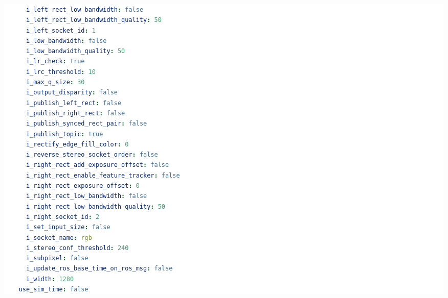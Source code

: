 ```yaml
      i_left_rect_low_bandwidth: false
      i_left_rect_low_bandwidth_quality: 50
      i_left_socket_id: 1
      i_low_bandwidth: false
      i_low_bandwidth_quality: 50
      i_lr_check: true
      i_lrc_threshold: 10
      i_max_q_size: 30
      i_output_disparity: false
      i_publish_left_rect: false
      i_publish_right_rect: false
      i_publish_synced_rect_pair: false
      i_publish_topic: true
      i_rectify_edge_fill_color: 0
      i_reverse_stereo_socket_order: false
      i_right_rect_add_exposure_offset: false
      i_right_rect_enable_feature_tracker: false
      i_right_rect_exposure_offset: 0
      i_right_rect_low_bandwidth: false
      i_right_rect_low_bandwidth_quality: 50
      i_right_socket_id: 2
      i_set_input_size: false
      i_socket_name: rgb
      i_stereo_conf_threshold: 240
      i_subpixel: false
      i_update_ros_base_time_on_ros_msg: false
      i_width: 1280
    use_sim_time: false
```
